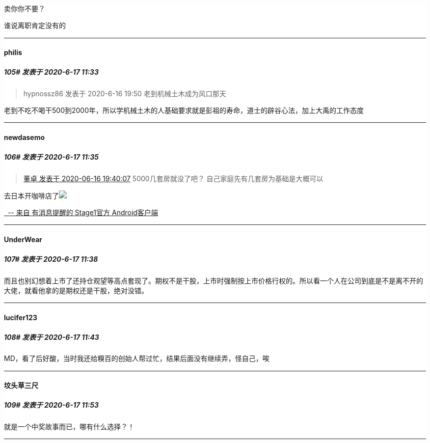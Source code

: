 卖你你不要？


谁说离职肯定没有的


-----

####  philis  
##### 105#       发表于 2020-6-17 11:33


<blockquote>hypnossz86 发表于 2020-6-16 19:50
老到机械土木成为风口那天</blockquote>
老到不吃不喝干500到2000年，所以学机械土木的人基础要求就是彭祖的寿命，道士的辟谷心法，加上大禹的工作态度


-----

####  newdasemo  
##### 106#       发表于 2020-6-17 11:35


<blockquote><a href="httphttps://bbs.saraba1st.com/2b/forum.php?mod=redirect&amp;goto=findpost&amp;pid=47829850&amp;ptid=1942139" target="_blank">董卓 发表于 2020-06-16 19:40:07</a>
5000几套房就没了吧？
自己家庭先有几套房为基础是大概可以</blockquote>去日本开咖啡店了<img src="https://static.saraba1st.com/image/smiley/face2017/015.png" referrerpolicy="no-referrer">

[  -- 来自 有消息提醒的 Stage1官方 Android客户端](https://www.coolapk.com/apk/140634)


-----

####  UnderWear  
##### 107#       发表于 2020-6-17 11:38


而且也别幻想着上市了还持仓观望等高点套现了。期权不是干股，上市时强制按上市价格行权的。所以看一个人在公司到底是不是离不开的大佬，就看他拿的是期权还是干股，绝对没错。


-----

####  lucifer123  
##### 108#       发表于 2020-6-17 11:43


MD，看了后好酸，当时我还给糗百的创始人帮过忙，结果后面没有继续弄，怪自己，唉


-----

####  坟头草三尺  
##### 109#       发表于 2020-6-17 11:53


就是一个中奖故事而已，哪有什么选择？！


-----
